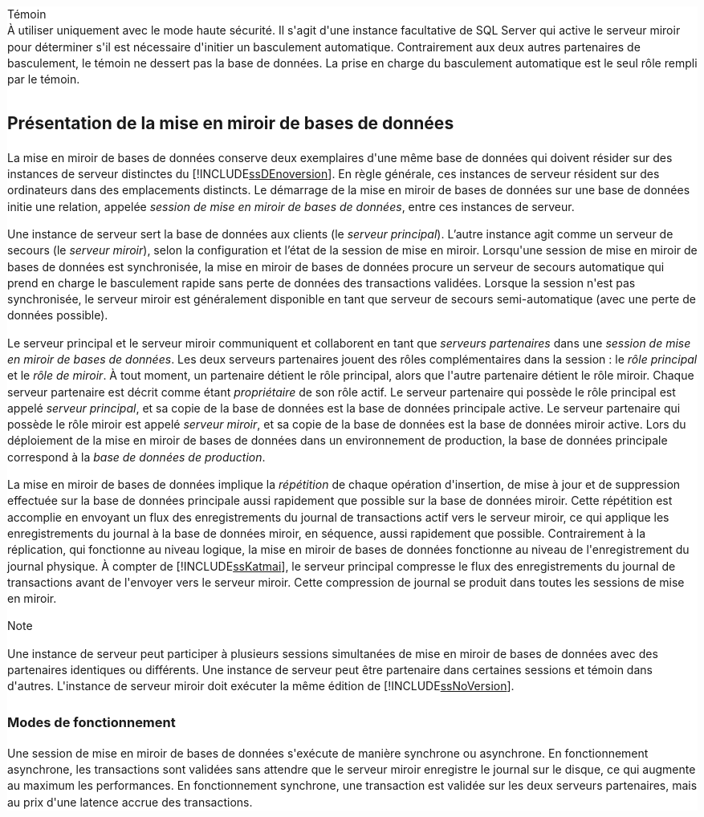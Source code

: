  Témoin  
 À utiliser uniquement avec le mode haute sécurité. Il s'agit d'une instance facultative de SQL Server qui active le serveur miroir pour déterminer s'il est nécessaire d'initier un basculement automatique. Contrairement aux deux autres partenaires de basculement, le témoin ne dessert pas la base de données. La prise en charge du basculement automatique est le seul rôle rempli par le témoin.  
  
##  <a name="HowWorks"></a> Présentation de la mise en miroir de bases de données  
 La mise en miroir de bases de données conserve deux exemplaires d'une même base de données qui doivent résider sur des instances de serveur distinctes du [!INCLUDE[ssDEnoversion](../../includes/ssdenoversion-md.md)]. En règle générale, ces instances de serveur résident sur des ordinateurs dans des emplacements distincts. Le démarrage de la mise en miroir de bases de données sur une base de données initie une relation, appelée *session de mise en miroir de bases de données*, entre ces instances de serveur.  
  
 Une instance de serveur sert la base de données aux clients (le *serveur principal*). L’autre instance agit comme un serveur de secours (le *serveur miroir*), selon la configuration et l’état de la session de mise en miroir. Lorsqu'une session de mise en miroir de bases de données est synchronisée, la mise en miroir de bases de données procure un serveur de secours automatique qui prend en charge le basculement rapide sans perte de données des transactions validées. Lorsque la session n'est pas synchronisée, le serveur miroir est généralement disponible en tant que serveur de secours semi-automatique (avec une perte de données possible).  
  
 Le serveur principal et le serveur miroir communiquent et collaborent en tant que *serveurs partenaires* dans une *session de mise en miroir de bases de données*. Les deux serveurs partenaires jouent des rôles complémentaires dans la session : le *rôle principal* et le *rôle de miroir*. À tout moment, un partenaire détient le rôle principal, alors que l'autre partenaire détient le rôle miroir. Chaque serveur partenaire est décrit comme étant *propriétaire* de son rôle actif. Le serveur partenaire qui possède le rôle principal est appelé *serveur principal*, et sa copie de la base de données est la base de données principale active. Le serveur partenaire qui possède le rôle miroir est appelé *serveur miroir*, et sa copie de la base de données est la base de données miroir active. Lors du déploiement de la mise en miroir de bases de données dans un environnement de production, la base de données principale correspond à la *base de données de production*.  
  
 La mise en miroir de bases de données implique la *répétition* de chaque opération d'insertion, de mise à jour et de suppression effectuée sur la base de données principale aussi rapidement que possible sur la base de données miroir. Cette répétition est accomplie en envoyant un flux des enregistrements du journal de transactions actif vers le serveur miroir, ce qui applique les enregistrements du journal à la base de données miroir, en séquence, aussi rapidement que possible. Contrairement à la réplication, qui fonctionne au niveau logique, la mise en miroir de bases de données fonctionne au niveau de l'enregistrement du journal physique. À compter de [!INCLUDE[ssKatmai](../../includes/sskatmai-md.md)], le serveur principal compresse le flux des enregistrements du journal de transactions avant de l'envoyer vers le serveur miroir. Cette compression de journal se produit dans toutes les sessions de mise en miroir.  
  
> [!NOTE]  
>  Une instance de serveur peut participer à plusieurs sessions simultanées de mise en miroir de bases de données avec des partenaires identiques ou différents. Une instance de serveur peut être partenaire dans certaines sessions et témoin dans d'autres. L'instance de serveur miroir doit exécuter la même édition de [!INCLUDE[ssNoVersion](../../includes/ssnoversion-md.md)].  
  
 
  
###  <a name="OperatingModes"></a> Modes de fonctionnement  
 Une session de mise en miroir de bases de données s'exécute de manière synchrone ou asynchrone. En fonctionnement asynchrone, les transactions sont validées sans attendre que le serveur miroir enregistre le journal sur le disque, ce qui augmente au maximum les performances. En fonctionnement synchrone, une transaction est validée sur les deux serveurs partenaires, mais au prix d'une latence accrue des transactions.  
  